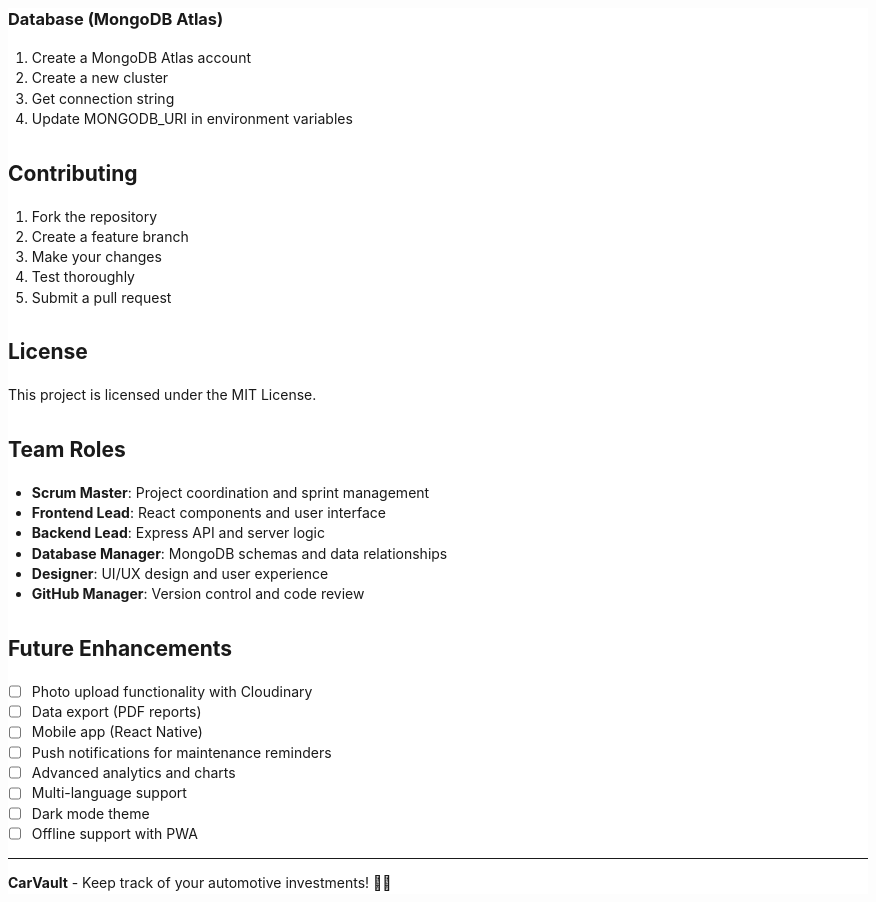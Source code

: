 ### Database (MongoDB Atlas)
1. Create a MongoDB Atlas account
2. Create a new cluster
3. Get connection string
4. Update MONGODB_URI in environment variables

## Contributing

1. Fork the repository
2. Create a feature branch
3. Make your changes
4. Test thoroughly
5. Submit a pull request

## License

This project is licensed under the MIT License.

## Team Roles

- **Scrum Master**: Project coordination and sprint management
- **Frontend Lead**: React components and user interface
- **Backend Lead**: Express API and server logic
- **Database Manager**: MongoDB schemas and data relationships
- **Designer**: UI/UX design and user experience
- **GitHub Manager**: Version control and code review

## Future Enhancements

- [ ] Photo upload functionality with Cloudinary
- [ ] Data export (PDF reports)
- [ ] Mobile app (React Native)
- [ ] Push notifications for maintenance reminders
- [ ] Advanced analytics and charts
- [ ] Multi-language support
- [ ] Dark mode theme
- [ ] Offline support with PWA

---

**CarVault** - Keep track of your automotive investments! 🚗💨
